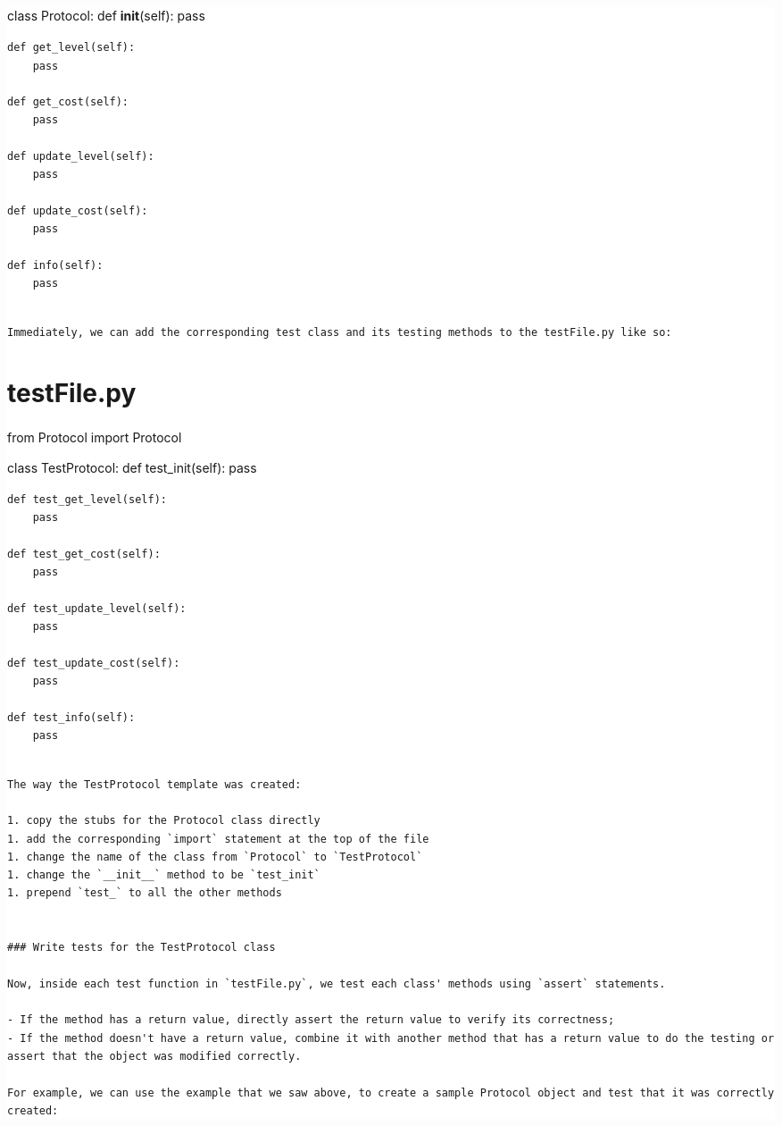 class Protocol:
    def __init__(self):
        pass

    def get_level(self):
        pass

    def get_cost(self):
        pass

    def update_level(self):
        pass

    def update_cost(self):
        pass

    def info(self):
        pass
```

Immediately, we can add the corresponding test class and its testing methods to the testFile.py like so:

```
# testFile.py

from Protocol import Protocol

class TestProtocol:
    def test_init(self):
        pass

    def test_get_level(self):
        pass

    def test_get_cost(self):
        pass

    def test_update_level(self):
        pass

    def test_update_cost(self):
        pass

    def test_info(self):
        pass
```

The way the TestProtocol template was created:

1. copy the stubs for the Protocol class directly
1. add the corresponding `import` statement at the top of the file
1. change the name of the class from `Protocol` to `TestProtocol`
1. change the `__init__` method to be `test_init`
1. prepend `test_` to all the other methods


### Write tests for the TestProtocol class

Now, inside each test function in `testFile.py`, we test each class' methods using `assert` statements.

- If the method has a return value, directly assert the return value to verify its correctness;
- If the method doesn't have a return value, combine it with another method that has a return value to do the testing or assert that the object was modified correctly.

For example, we can use the example that we saw above, to create a sample Protocol object and test that it was correctly created:
```